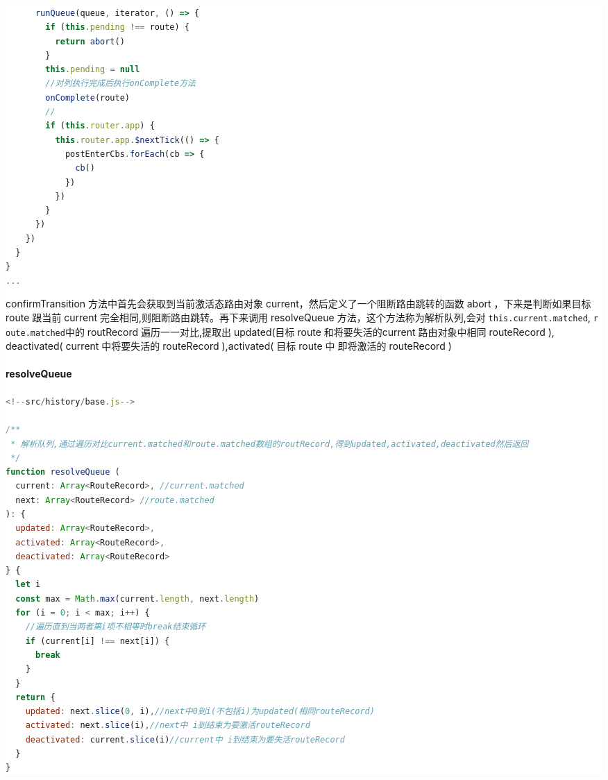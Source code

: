 ```js
      runQueue(queue, iterator, () => {
        if (this.pending !== route) {
          return abort()
        }
        this.pending = null
        //对列执行完成后执行onComplete方法
        onComplete(route)
        //
        if (this.router.app) {
          this.router.app.$nextTick(() => {
            postEnterCbs.forEach(cb => {
              cb()
            })
          })
        }
      })
    })
  }
}
...
```
confirmTransition 方法中首先会获取到当前激活态路由对象 current，然后定义了一个阻断路由跳转的函数  abort ，下来是判断如果目标 route 跟当前 current 完全相同,则阻断路由跳转。再下来调用 resolveQueue 方法，这个方法称为解析队列,会对 `this.current.matched`, `route.matched`中的 routRecord 遍历一一对比,提取出 updated(目标 route 和将要失活的current 路由对象中相同 routeRecord ), deactivated( current 中将要失活的 routeRecord ),activated( 目标 route 中 即将激活的 routeRecord )

#### resolveQueue

```js
<!--src/history/base.js-->

/**
 * 解析队列,通过遍历对比current.matched和route.matched数组的routRecord,得到updated,activated,deactivated然后返回
 */
function resolveQueue (
  current: Array<RouteRecord>, //current.matched
  next: Array<RouteRecord> //route.matched
): {
  updated: Array<RouteRecord>,
  activated: Array<RouteRecord>,
  deactivated: Array<RouteRecord>
} {
  let i
  const max = Math.max(current.length, next.length)
  for (i = 0; i < max; i++) {
    //遍历直到当两者第i项不相等时break结束循环
    if (current[i] !== next[i]) {
      break
    }
  }
  return {
    updated: next.slice(0, i),//next中0到i(不包括i)为updated(相同routeRecord)
    activated: next.slice(i),//next中 i到结束为要激活routeRecord
    deactivated: current.slice(i)//current中 i到结束为要失活routeRecord
  }
}
```
 